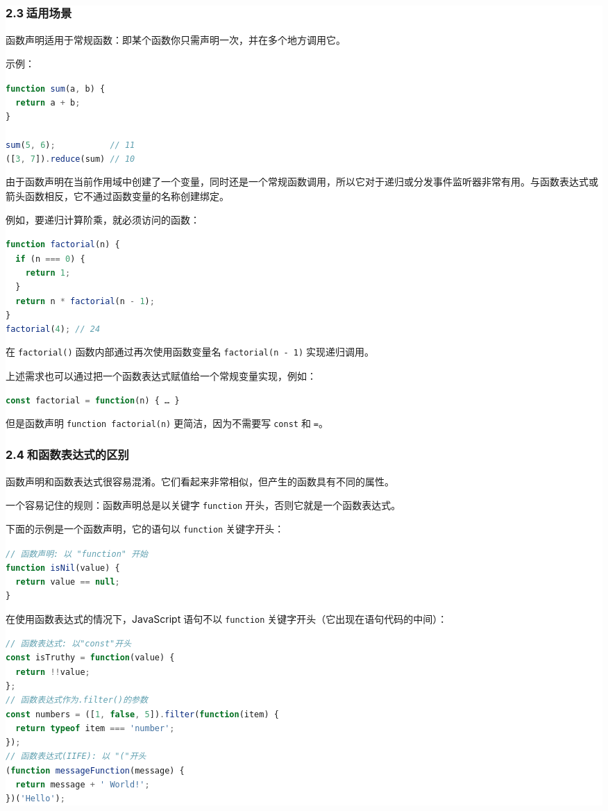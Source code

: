 ### 2.3 适用场景

函数声明适用于常规函数：即某个函数你只需声明一次，并在多个地方调用它。

示例：

```javascript
function sum(a, b) {
  return a + b;
}

sum(5, 6);           // 11
([3, 7]).reduce(sum) // 10
```

由于函数声明在当前作用域中创建了一个变量，同时还是一个常规函数调用，所以它对于递归或分发事件监听器非常有用。与函数表达式或箭头函数相反，它不通过函数变量的名称创建绑定。

例如，要递归计算阶乘，就必须访问的函数：

```javascript
function factorial(n) {
  if (n === 0) {
    return 1;
  }
  return n * factorial(n - 1);
}
factorial(4); // 24
```

在 `factorial()` 函数内部通过再次使用函数变量名 `factorial(n - 1)` 实现递归调用。

上述需求也可以通过把一个函数表达式赋值给一个常规变量实现，例如：

```javascript
const factorial = function(n) { … }
```

但是函数声明 `function factorial(n)` 更简洁，因为不需要写 `const` 和 `=`。

### 2.4 和函数表达式的区别

函数声明和函数表达式很容易混淆。它们看起来非常相似，但产生的函数具有不同的属性。

一个容易记住的规则：函数声明总是以关键字 `function` 开头，否则它就是一个函数表达式。

下面的示例是一个函数声明，它的语句以 `function` 关键字开头：

```javascript
// 函数声明: 以 "function" 开始
function isNil(value) {
  return value == null;
}
```

在使用函数表达式的情况下，JavaScript 语句不以 `function` 关键字开头（它出现在语句代码的中间）：

```javascript
// 函数表达式: 以"const"开头
const isTruthy = function(value) {
  return !!value;
};
// 函数表达式作为.filter()的参数
const numbers = ([1, false, 5]).filter(function(item) {
  return typeof item === 'number';
});
// 函数表达式(IIFE): 以 "("开头
(function messageFunction(message) {
  return message + ' World!';
})('Hello');
```
